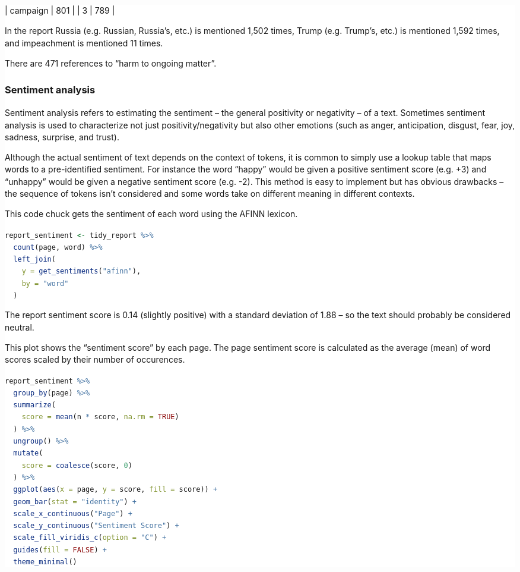| campaign  | 801   |
| 3         | 789   |

In the report Russia (e.g. Russian, Russia’s, etc.) is mentioned 1,502
times, Trump (e.g. Trump’s, etc.) is mentioned 1,592 times, and
impeachment is mentioned 11 times.

There are 471 references to “harm to ongoing matter”.

### Sentiment analysis

Sentiment analysis refers to estimating the sentiment – the general
positivity or negativity – of a text. Sometimes sentiment analysis is
used to characterize not just positivity/negativity but also other
emotions (such as anger, anticipation, disgust, fear, joy, sadness,
surprise, and trust).

Although the actual sentiment of text depends on the context of tokens,
it is common to simply use a lookup table that maps words to a
pre-identified sentiment. For instance the word “happy” would be given a
positive sentiment score (e.g. +3) and “unhappy” would be given a
negative sentiment score (e.g. -2). This method is easy to implement but
has obvious drawbacks – the sequence of tokens isn’t considered and some
words take on different meaning in different contexts.

This code chuck gets the sentiment of each word using the AFINN lexicon.

``` r
report_sentiment <- tidy_report %>%
  count(page, word) %>%
  left_join(
    y = get_sentiments("afinn"),
    by = "word"
  )
```

The report sentiment score is 0.14 (slightly positive) with a standard
deviation of 1.88 – so the text should probably be considered neutral.

This plot shows the “sentiment score” by each page. The page sentiment
score is calculated as the average (mean) of word scores scaled by their
number of occurences.

``` r
report_sentiment %>%
  group_by(page) %>%
  summarize(
    score = mean(n * score, na.rm = TRUE)
  ) %>%
  ungroup() %>%
  mutate(
    score = coalesce(score, 0)
  ) %>%
  ggplot(aes(x = page, y = score, fill = score)) +
  geom_bar(stat = "identity") +
  scale_x_continuous("Page") +
  scale_y_continuous("Sentiment Score") +
  scale_fill_viridis_c(option = "C") +
  guides(fill = FALSE) +
  theme_minimal()
```
